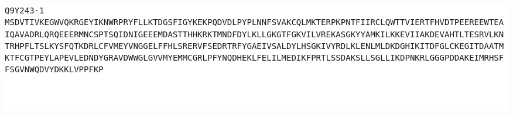 <pre style='font-size:14px; font-family:monospace;'>Q9Y243-1
<span>M</span><span>S</span><span>D</span><span>V</span><span>T</span><span>I</span><span>V</span><span>K</span><span>E</span><span>G</span><span>W</span><span>V</span><span>Q</span><span>K</span><span>R</span><span>G</span><span>E</span><span>Y</span><span>I</span><span>K</span><span>N</span><span>W</span><span>R</span><span>P</span><span>R</span><span>Y</span><span>F</span><span>L</span><span>L</span><span>K</span><span>T</span><span>D</span><span>G</span><span>S</span><span>F</span><span>I</span><span>G</span><span>Y</span><span>K</span><span>E</span><span>K</span><span>P</span><span>Q</span><span>D</span><span>V</span><span>D</span><span>L</span><span>P</span><span>Y</span><span>P</span><span>L</span><span>N</span><span>N</span><span>F</span><span>S</span><span>V</span><span>A</span><span>K</span><span>C</span><span>Q</span><span>L</span><span>M</span><span>K</span><span>T</span><span>E</span><span>R</span><span>P</span><span>K</span><span>P</span><span>N</span><span>T</span><span>F</span><span>I</span><span>I</span><span>R</span><span>C</span><span>L</span><span>Q</span><span>W</span><span>T</span><span>T</span><span>V</span><span>I</span><span>E</span><span>R</span><span>T</span><span>F</span><span>H</span><span>V</span><span>D</span><span>T</span><span>P</span><span>E</span><span>E</span><span>R</span><span>E</span><span>E</span><span>W</span><span>T</span><span>E</span><span>A</span><span>I</span><span>Q</span><span>A</span><span>V</span><span>A</span><span>D</span><span>R</span><span>L</span><span>Q</span><span>R</span><span>Q</span><span>E</span><span>E</span><span>E</span><span>R</span><span>M</span><span>N</span><span>C</span><span>S</span><span>P</span><span>T</span><span>S</span><span>Q</span><span>I</span><span>D</span><span>N</span><span>I</span><span>G</span><span>E</span><span>E</span><span>E</span><span>M</span><span>D</span><span>A</span><span>S</span><span>T</span><span>T</span><span>H</span><span>H</span><span>K</span><span>R</span><span>K</span><span>T</span><span>M</span><span>N</span><span>D</span><span>F</span><span>D</span><span>Y</span><span>L</span><span>K</span><span>L</span><span>L</span><span>G</span><span>K</span><span>G</span><span>T</span><span>F</span><span>G</span><span>K</span><span>V</span><span>I</span><span>L</span><span>V</span><span>R</span><span>E</span><span>K</span><span>A</span><span>S</span><span>G</span><span>K</span><span>Y</span><span>Y</span><span>A</span><span>M</span><span>K</span><span>I</span><span>L</span><span>K</span><span>K</span><span>E</span><span>V</span><span>I</span><span>I</span><span>A</span><span>K</span><span>D</span><span>E</span><span>V</span><span>A</span><span>H</span><span>T</span><span>L</span><span>T</span><span>E</span><span>S</span><span>R</span><span>V</span><span>L</span><span>K</span><span>N</span><span>T</span><span>R</span><span>H</span><span>P</span><span>F</span><span>L</span><span>T</span><span>S</span><span>L</span><span>K</span><span>Y</span><span>S</span><span>F</span><span>Q</span><span>T</span><span>K</span><span>D</span><span>R</span><span>L</span><span>C</span><span>F</span><span>V</span><span>M</span><span>E</span><span>Y</span><span>V</span><span>N</span><span>G</span><span>G</span><span>E</span><span>L</span><span>F</span><span>F</span><span>H</span><span>L</span><span>S</span><span>R</span><span>E</span><span>R</span><span>V</span><span>F</span><span>S</span><span>E</span><span>D</span><span>R</span><span>T</span><span>R</span><span>F</span><span>Y</span><span>G</span><span>A</span><span>E</span><span>I</span><span>V</span><span>S</span><span>A</span><span>L</span><span>D</span><span>Y</span><span>L</span><span>H</span><span>S</span><span>G</span><span>K</span><span>I</span><span>V</span><span>Y</span><span>R</span><span>D</span><span>L</span><span>K</span><span>L</span><span>E</span><span>N</span><span>L</span><span>M</span><span>L</span><span>D</span><span>K</span><span>D</span><span>G</span><span>H</span><span>I</span><span>K</span><span>I</span><span>T</span><span>D</span><span>F</span><span>G</span><span>L</span><span>C</span><span>K</span><span>E</span><span>G</span><span>I</span><span>T</span><span>D</span><span>A</span><span>A</span><span>T</span><span>M</span><span>K</span><span>T</span><span>F</span><span>C</span><span>G</span><span>T</span><span>P</span><span>E</span><span>Y</span><span>L</span><span>A</span><span>P</span><span>E</span><span>V</span><span>L</span><span>E</span><span>D</span><span>N</span><span>D</span><span>Y</span><span>G</span><span>R</span><span>A</span><span>V</span><span>D</span><span>W</span><span>W</span><span>G</span><span>L</span><span>G</span><span>V</span><span>V</span><span>M</span><span>Y</span><span>E</span><span>M</span><span>M</span><span>C</span><span>G</span><span>R</span><span>L</span><span>P</span><span>F</span><span>Y</span><span>N</span><span>Q</span><span>D</span><span>H</span><span>E</span><span>K</span><span>L</span><span>F</span><span>E</span><span>L</span><span>I</span><span>L</span><span>M</span><span>E</span><span>D</span><span>I</span><span>K</span><span>F</span><span>P</span><span>R</span><span>T</span><span>L</span><span>S</span><span>S</span><span>D</span><span>A</span><span>K</span><span>S</span><span>L</span><span>L</span><span>S</span><span>G</span><span>L</span><span>L</span><span>I</span><span>K</span><span>D</span><span>P</span><span>N</span><span>K</span><span>R</span><span>L</span><span>G</span><span>G</span><span>G</span><span>P</span><span>D</span><span>D</span><span>A</span><span>K</span><span>E</span><span>I</span><span>M</span><span>R</span><span>H</span><span>S</span><span>F</span><span>F</span><span>S</span><span>G</span><span>V</span><span>N</span><span>W</span><span>Q</span><span>D</span><span>V</span><span>Y</span><span>D</span><span>K</span><span>K</span><span>L</span><span>V</span><span>P</span><span>P</span><span>F</span><span>K</span><span>P